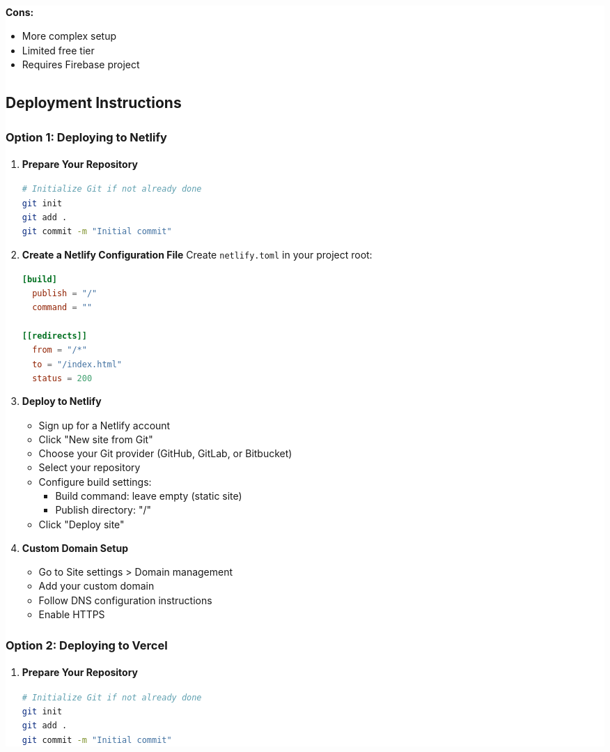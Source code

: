 **Cons:**
- More complex setup
- Limited free tier
- Requires Firebase project

## Deployment Instructions

### Option 1: Deploying to Netlify

1. **Prepare Your Repository**
   ```bash
   # Initialize Git if not already done
   git init
   git add .
   git commit -m "Initial commit"
   ```

2. **Create a Netlify Configuration File**
   Create `netlify.toml` in your project root:
   ```toml
   [build]
     publish = "/"
     command = ""

   [[redirects]]
     from = "/*"
     to = "/index.html"
     status = 200
   ```

3. **Deploy to Netlify**
   - Sign up for a Netlify account
   - Click "New site from Git"
   - Choose your Git provider (GitHub, GitLab, or Bitbucket)
   - Select your repository
   - Configure build settings:
     - Build command: leave empty (static site)
     - Publish directory: "/"
   - Click "Deploy site"

4. **Custom Domain Setup**
   - Go to Site settings > Domain management
   - Add your custom domain
   - Follow DNS configuration instructions
   - Enable HTTPS

### Option 2: Deploying to Vercel

1. **Prepare Your Repository**
   ```bash
   # Initialize Git if not already done
   git init
   git add .
   git commit -m "Initial commit"
   ```
